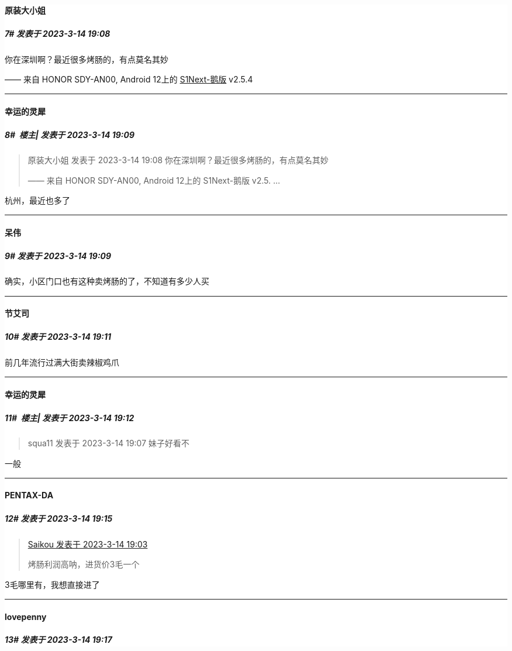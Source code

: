 ####  原装大小姐  
##### 7#       发表于 2023-3-14 19:08

你在深圳啊？最近很多烤肠的，有点莫名其妙

—— 来自 HONOR SDY-AN00, Android 12上的 [S1Next-鹅版](https://github.com/ykrank/S1-Next/releases) v2.5.4

*****

####  幸运的灵犀  
##### 8#         楼主| 发表于 2023-3-14 19:09

<blockquote>原装大小姐 发表于 2023-3-14 19:08
你在深圳啊？最近很多烤肠的，有点莫名其妙

—— 来自 HONOR SDY-AN00, Android 12上的 S1Next-鹅版 v2.5. ...</blockquote>
杭州，最近也多了

*****

####  呆伟  
##### 9#       发表于 2023-3-14 19:09

确实，小区门口也有这种卖烤肠的了，不知道有多少人买

*****

####  节艾司  
##### 10#       发表于 2023-3-14 19:11

前几年流行过满大街卖辣椒鸡爪

*****

####  幸运的灵犀  
##### 11#         楼主| 发表于 2023-3-14 19:12

<blockquote>squa11 发表于 2023-3-14 19:07
妹子好看不</blockquote>
一般

*****

####  PENTAX-DA  
##### 12#       发表于 2023-3-14 19:15

<blockquote><a href="httphttps://bbs.saraba1st.com/2b/forum.php?mod=redirect&amp;goto=findpost&amp;pid=60085505&amp;ptid=2124072" target="_blank">Saikou 发表于 2023-3-14 19:03</a>

烤肠利润高呐，进货价3毛一个</blockquote>
3毛哪里有，我想直接进了

*****

####  lovepenny  
##### 13#       发表于 2023-3-14 19:17
